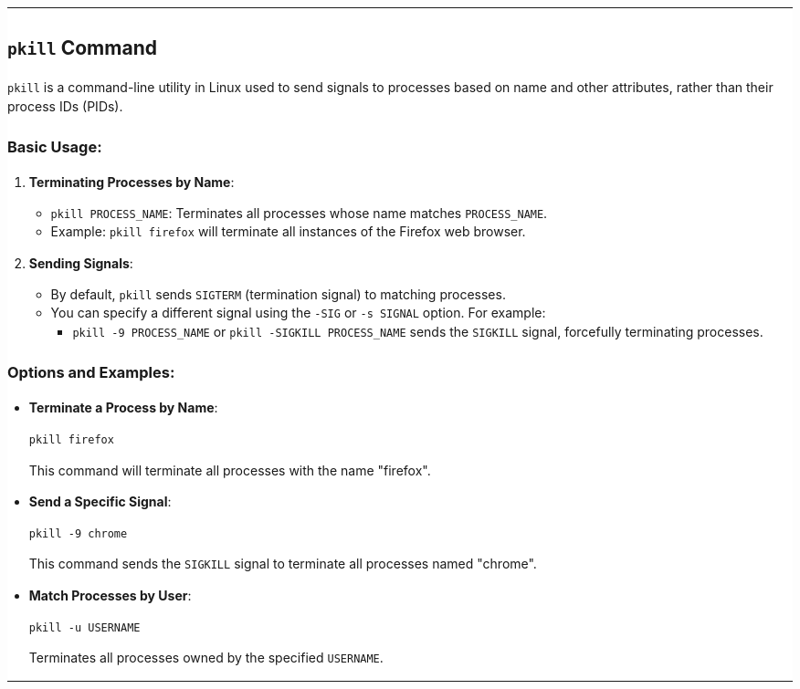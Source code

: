 ___

## `pkill` Command

`pkill` is a command-line utility in Linux used to send signals to processes based on name and other attributes, rather than their process IDs (PIDs).

### Basic Usage:

1. **Terminating Processes by Name**:
   - `pkill PROCESS_NAME`: Terminates all processes whose name matches `PROCESS_NAME`.
   - Example: `pkill firefox` will terminate all instances of the Firefox web browser.

2. **Sending Signals**:
   - By default, `pkill` sends `SIGTERM` (termination signal) to matching processes.
   - You can specify a different signal using the `-SIG` or `-s SIGNAL` option. For example:
     - `pkill -9 PROCESS_NAME` or `pkill -SIGKILL PROCESS_NAME` sends the `SIGKILL` signal, forcefully terminating processes.

### Options and Examples:

- **Terminate a Process by Name**:
  ```
  pkill firefox
  ```
  This command will terminate all processes with the name "firefox".

- **Send a Specific Signal**:
  ```
  pkill -9 chrome
  ```
  This command sends the `SIGKILL` signal to terminate all processes named "chrome".

- **Match Processes by User**:
  ```
  pkill -u USERNAME
  ```
  Terminates all processes owned by the specified `USERNAME`.

___

